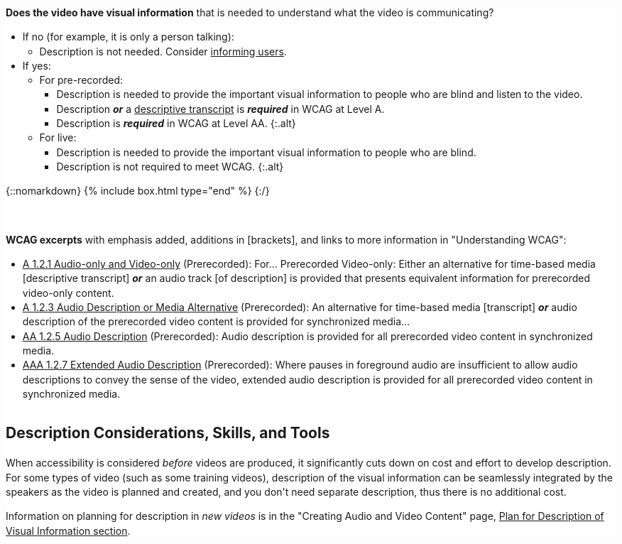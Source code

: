 **Does the video have visual information** that is needed to understand what the video is communicating?

*   If no (for example, it is only a person talking):
    *   Description is not needed. Consider [informing users](/media/av/planning/#none).
*   If yes:
    *   For pre-recorded:
        *   Description is needed to provide the important visual information to people who are blind and listen to the video.  
        *   Description **_or_** a [descriptive transcript](//media/av/transcripts/) is **_required_** in WCAG at Level A.
        *   Description is **_required_** in WCAG at Level AA.
            {:.alt}
    *   For live:
        *   Description is needed to provide the important visual information to people who are blind.  
        *   Description is not required to meet WCAG.
            {:.alt}

{::nomarkdown}
{% include box.html type="end" %}
{:/}

<br>

**WCAG excerpts** with emphasis added, additions in [brackets], and links to more information in "Understanding WCAG":

* [A 1.2.1 Audio-only and Video-only](https://www.w3.org/WAI/WCAG21/Understanding/audio-only-and-video-only-prerecorded.html) (Prerecorded): For... Prerecorded Video-only: Either an alternative for time-based media [descriptive transcript] ***or*** an audio track [of description] is provided that presents equivalent information for prerecorded video-only content.
* [A 1.2.3 Audio Description or Media Alternative](https://www.w3.org/WAI/WCAG21/Understanding/audio-description-or-media-alternative-prerecorded.html) (Prerecorded): An alternative for time-based media [transcript] ***or*** audio description of the prerecorded video content is provided for synchronized media...
* [AA 1.2.5 Audio Description](https://www.w3.org/WAI/WCAG21/Understanding/audio-description-prerecorded.html) (Prerecorded): Audio description is provided for all prerecorded video content in synchronized media.
* [AAA 1.2.7 Extended Audio Description](https://www.w3.org/WAI/WCAG21/Understanding/extended-audio-description-prerecorded.html) (Prerecorded): Where pauses in foreground audio are insufficient to allow audio descriptions to convey the sense of the video, extended audio description is provided for all prerecorded video content in synchronized media. 

## Description Considerations, Skills, and Tools

When accessibility is considered _before_ videos are produced, it significantly cuts down on cost and effort to develop description. For some types of video (such as some training videos), description of the visual information can be seamlessly integrated by the speakers as the video is planned and created, and you don't need separate description, thus there is no additional cost.

Information on planning for description in _new videos_ is in the "Creating Audio and Video Content" page, [Plan for Description of Visual Information section](/media/av/av-content/#plan-description).
